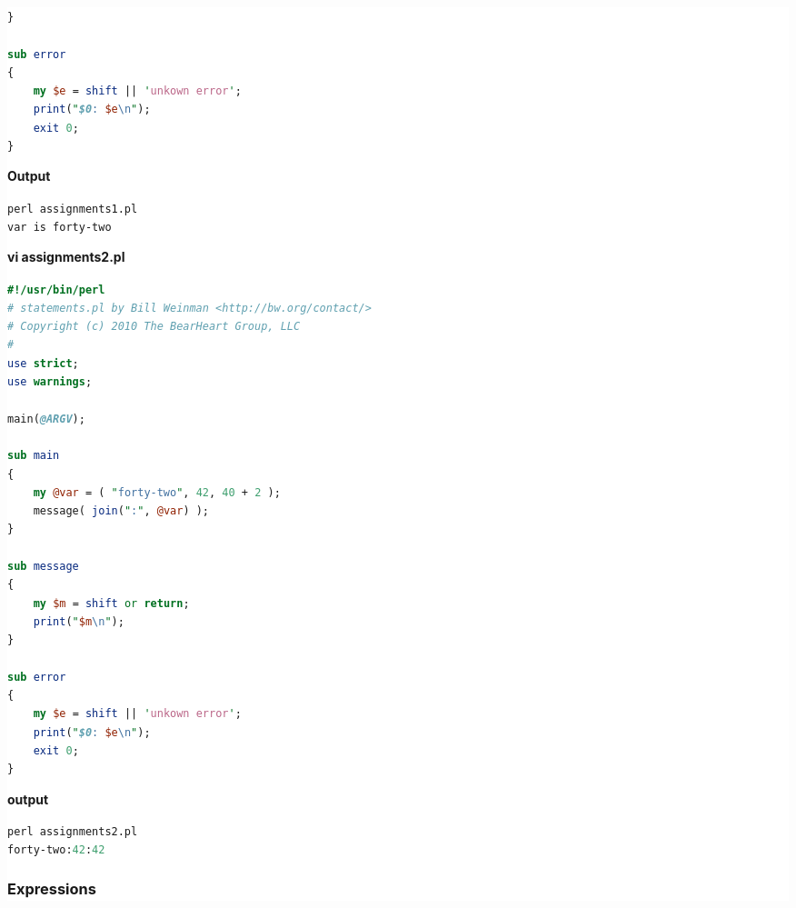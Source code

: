 ```perl
}

sub error
{
    my $e = shift || 'unkown error';
    print("$0: $e\n");
    exit 0;
}
```
**Output**
```perl
perl assignments1.pl
var is forty-two
```

**vi assignments2.pl**
```perl
#!/usr/bin/perl
# statements.pl by Bill Weinman <http://bw.org/contact/>
# Copyright (c) 2010 The BearHeart Group, LLC
#
use strict;
use warnings;

main(@ARGV);

sub main
{
    my @var = ( "forty-two", 42, 40 + 2 );
    message( join(":", @var) );
}

sub message
{
    my $m = shift or return;
    print("$m\n");
}

sub error
{
    my $e = shift || 'unkown error';
    print("$0: $e\n");
    exit 0;
}
```
**output**
```perl
perl assignments2.pl
forty-two:42:42
```

### Expressions
